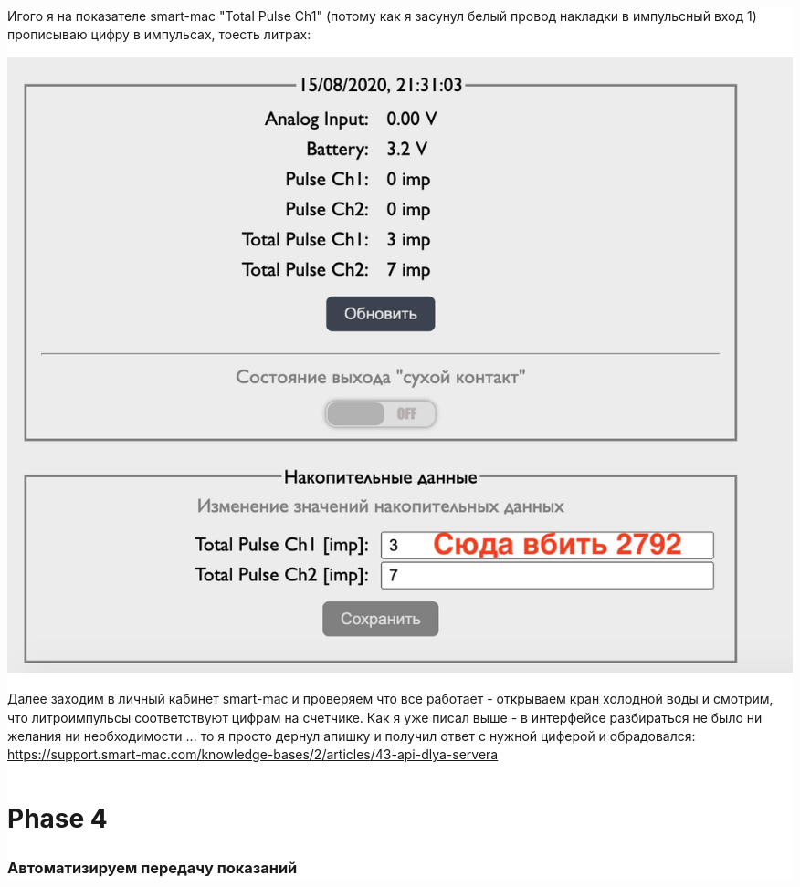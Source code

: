  
Игого я на показателе smart-mac "Total Pulse Ch1" (потому как я засунул белый провод накладки в импульсный вход 1) прописываю цифру в импульсах, тоесть литрах:

 ![Alt text](images/local-settings.png?raw=true "Начальные настройки")   
 
Далее заходим в личный кабинет smart-mac и проверяем что все работает - открываем кран холодной воды и смотрим, 
что литроимпульсы соответствуют цифрам на счетчике. Как я уже писал выше - в интерфейсе разбираться не было 
ни желания ни необходимости ... то я просто дернул апишку и получил ответ с нужной циферой 
и обрадовался: https://support.smart-mac.com/knowledge-bases/2/articles/43-api-dlya-servera
  
  
# Phase 4
### Автоматизируем передачу показаний
  